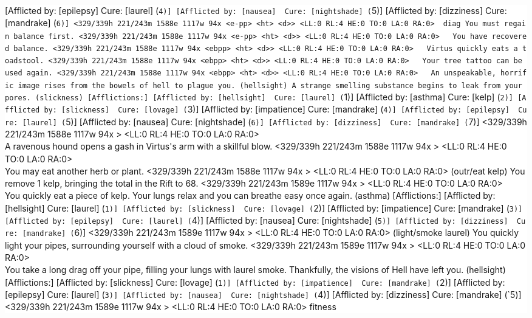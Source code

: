 [Afflicted by: [epilepsy]  Cure: [laurel] (`4)]
[Afflicted by: [nausea]  Cure: [nightshade] (`5)]
[Afflicted by: [dizziness]  Cure: [mandrake] (`6)]
<329/339h 221/243m 1588e 1117w 94x <e-pp> <ht> <d>> <LL:0 RL:4 HE:0 TO:0 LA:0 RA:0>  diag
You must regain balance first.
<329/339h 221/243m 1588e 1117w 94x <e-pp> <ht> <d>> <LL:0 RL:4 HE:0 TO:0 LA:0 RA:0>  
You have recovered balance.
<329/339h 221/243m 1588e 1117w 94x <ebpp> <ht> <d>> <LL:0 RL:4 HE:0 TO:0 LA:0 RA:0>  
Virtus quickly eats a toadstool.
<329/339h 221/243m 1588e 1117w 94x <ebpp> <ht> <d>> <LL:0 RL:4 HE:0 TO:0 LA:0 RA:0>  
Your tree tattoo can be used again.
<329/339h 221/243m 1588e 1117w 94x <ebpp> <ht> <d>> <LL:0 RL:4 HE:0 TO:0 LA:0 RA:0>  
An unspeakable, horrific image rises from the bowels of hell to plague you. (hellsight)
A strange smelling substance begins to leak from your pores. (slickness)
[Afflictions:]
[Afflicted by: [hellsight]  Cure: [laurel] (`1)]
[Afflicted by: [asthma]  Cure: [kelp] (`2)]
[Afflicted by: [slickness]  Cure: [lovage] (`3)]
[Afflicted by: [impatience]  Cure: [mandrake] (`4)]
[Afflicted by: [epilepsy]  Cure: [laurel] (`5)]
[Afflicted by: [nausea]  Cure: [nightshade] (`6)]
[Afflicted by: [dizziness]  Cure: [mandrake] (`7)]
<329/339h 221/243m 1588e 1117w 94x <ebpp> <ht> <d>> <LL:0 RL:4 HE:0 TO:0 LA:0 RA:0>  
A ravenous hound opens a gash in Virtus's arm with a skillful blow.
<329/339h 221/243m 1588e 1117w 94x <ebpp> <ht> <d>> <LL:0 RL:4 HE:0 TO:0 LA:0 RA:0>  
You may eat another herb or plant.
<329/339h 221/243m 1588e 1117w 94x <ebpp> <t> <d>> <LL:0 RL:4 HE:0 TO:0 LA:0 RA:0>  (outr/eat kelp) 
You remove 1 kelp, bringing the total in the Rift to 68.
<329/339h 221/243m 1589e 1117w 94x <ebpp> <ht> <d>> <LL:0 RL:4 HE:0 TO:0 LA:0 RA:0>  
You quickly eat a piece of kelp.
Your lungs relax and you can breathe easy once again. (asthma)
[Afflictions:]
[Afflicted by: [hellsight]  Cure: [laurel] (`1)]
[Afflicted by: [slickness]  Cure: [lovage] (`2)]
[Afflicted by: [impatience]  Cure: [mandrake] (`3)]
[Afflicted by: [epilepsy]  Cure: [laurel] (`4)]
[Afflicted by: [nausea]  Cure: [nightshade] (`5)]
[Afflicted by: [dizziness]  Cure: [mandrake] (`6)]
<329/339h 221/243m 1589e 1117w 94x <ebpp> <ht> <d>> <LL:0 RL:4 HE:0 TO:0 LA:0 RA:0>  (light/smoke laurel) 
You quickly light your pipes, surrounding yourself with a cloud of smoke.
<329/339h 221/243m 1589e 1117w 94x <ebpp> <hpt> <d>> <LL:0 RL:4 HE:0 TO:0 LA:0 RA:0>  
You take a long drag off your pipe, filling your lungs with laurel smoke.
Thankfully, the visions of Hell have left you. (hellsight)
[Afflictions:]
[Afflicted by: [slickness]  Cure: [lovage] (`1)]
[Afflicted by: [impatience]  Cure: [mandrake] (`2)]
[Afflicted by: [epilepsy]  Cure: [laurel] (`3)]
[Afflicted by: [nausea]  Cure: [nightshade] (`4)]
[Afflicted by: [dizziness]  Cure: [mandrake] (`5)]
<329/339h 221/243m 1589e 1117w 94x <ebpp> <hpt> <d>> <LL:0 RL:4 HE:0 TO:0 LA:0 RA:0>  fitness
